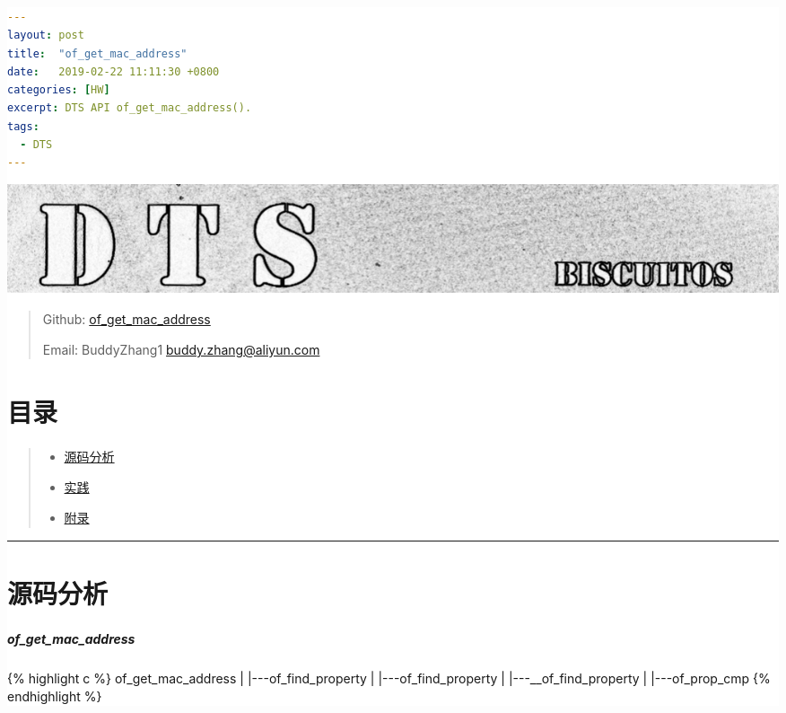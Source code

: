 ```yaml
---
layout: post
title:  "of_get_mac_address"
date:   2019-02-22 11:11:30 +0800
categories: [HW]
excerpt: DTS API of_get_mac_address().
tags:
  - DTS
---
```


![DTS](/assets/PDB/BiscuitOS/kernel/DEV000106.jpg)

> Github: [of_get_mac_address](https://github.com/BiscuitOS/HardStack/tree/master/Device-Tree/kernel/API/of_get_mac_address)
>
> Email: BuddyZhang1 <buddy.zhang@aliyun.com>

# 目录

> - [源码分析](#源码分析)
>
> - [实践](#实践)
>
> - [附录](#附录)

-----------------------------------

# <span id="源码分析">源码分析</span>

##### of_get_mac_address

{% highlight c %}
of_get_mac_address
|
|---of_find_property
    |
    |---of_find_property
        |
        |---__of_find_property
           |
           |---of_prop_cmp
{% endhighlight %}
